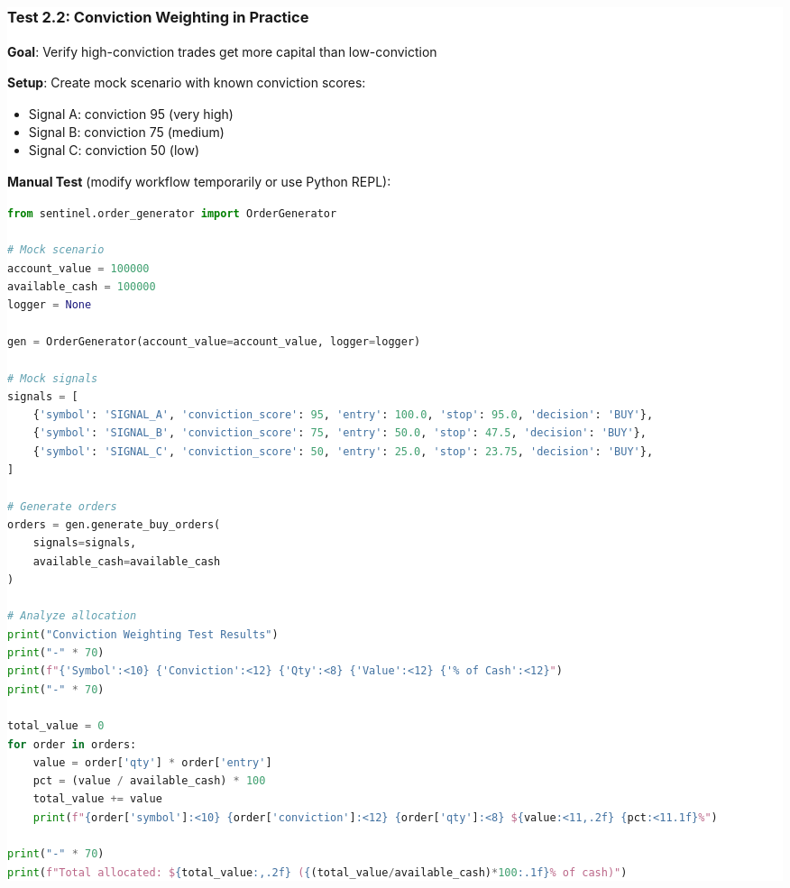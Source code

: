 ### Test 2.2: Conviction Weighting in Practice
**Goal**: Verify high-conviction trades get more capital than low-conviction

**Setup**:
Create mock scenario with known conviction scores:
- Signal A: conviction 95 (very high)
- Signal B: conviction 75 (medium)
- Signal C: conviction 50 (low)

**Manual Test** (modify workflow temporarily or use Python REPL):
```python
from sentinel.order_generator import OrderGenerator

# Mock scenario
account_value = 100000
available_cash = 100000
logger = None

gen = OrderGenerator(account_value=account_value, logger=logger)

# Mock signals
signals = [
    {'symbol': 'SIGNAL_A', 'conviction_score': 95, 'entry': 100.0, 'stop': 95.0, 'decision': 'BUY'},
    {'symbol': 'SIGNAL_B', 'conviction_score': 75, 'entry': 50.0, 'stop': 47.5, 'decision': 'BUY'},
    {'symbol': 'SIGNAL_C', 'conviction_score': 50, 'entry': 25.0, 'stop': 23.75, 'decision': 'BUY'},
]

# Generate orders
orders = gen.generate_buy_orders(
    signals=signals,
    available_cash=available_cash
)

# Analyze allocation
print("Conviction Weighting Test Results")
print("-" * 70)
print(f"{'Symbol':<10} {'Conviction':<12} {'Qty':<8} {'Value':<12} {'% of Cash':<12}")
print("-" * 70)

total_value = 0
for order in orders:
    value = order['qty'] * order['entry']
    pct = (value / available_cash) * 100
    total_value += value
    print(f"{order['symbol']:<10} {order['conviction']:<12} {order['qty']:<8} ${value:<11,.2f} {pct:<11.1f}%")

print("-" * 70)
print(f"Total allocated: ${total_value:,.2f} ({(total_value/available_cash)*100:.1f}% of cash)")
```
